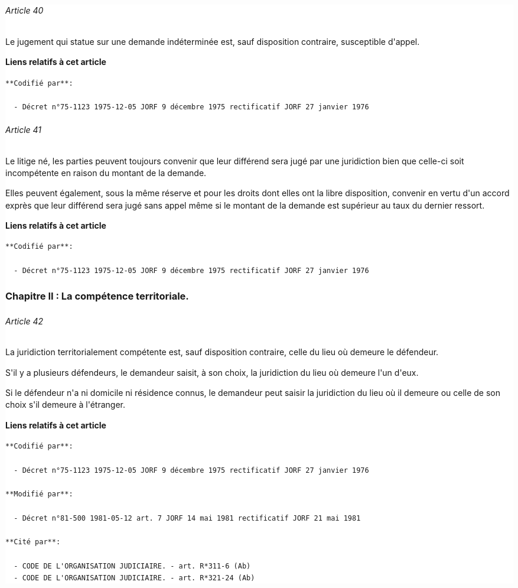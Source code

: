
###### Article 40

Le jugement qui statue sur une demande indéterminée est, sauf disposition contraire, susceptible d'appel.

**Liens relatifs à cet article**

	**Codifié par**:

	  - Décret n°75-1123 1975-12-05 JORF 9 décembre 1975 rectificatif JORF 27 janvier 1976


###### Article 41

Le litige né, les parties peuvent toujours convenir que leur différend sera jugé par une juridiction bien que celle-ci soit
incompétente en raison du montant de la demande.

Elles peuvent également, sous la même réserve et pour les droits dont elles ont la libre disposition, convenir en vertu d'un
accord exprès que leur différend sera jugé sans appel même si le montant de la demande est supérieur au taux du dernier
ressort.

**Liens relatifs à cet article**

	**Codifié par**:

	  - Décret n°75-1123 1975-12-05 JORF 9 décembre 1975 rectificatif JORF 27 janvier 1976


### Chapitre II : La compétence territoriale.

###### Article 42

La juridiction territorialement compétente est, sauf disposition contraire, celle du lieu où demeure le défendeur.

S'il y a plusieurs défendeurs, le demandeur saisit, à son choix, la juridiction du lieu où demeure l'un d'eux.

Si le défendeur n'a ni domicile ni résidence connus, le demandeur peut saisir la juridiction du lieu où il demeure ou celle
de son choix s'il demeure à l'étranger.

**Liens relatifs à cet article**

	**Codifié par**:

	  - Décret n°75-1123 1975-12-05 JORF 9 décembre 1975 rectificatif JORF 27 janvier 1976

	**Modifié par**:

	  - Décret n°81-500 1981-05-12 art. 7 JORF 14 mai 1981 rectificatif JORF 21 mai 1981

	**Cité par**:

	  - CODE DE L'ORGANISATION JUDICIAIRE. - art. R*311-6 (Ab)
	  - CODE DE L'ORGANISATION JUDICIAIRE. - art. R*321-24 (Ab)
